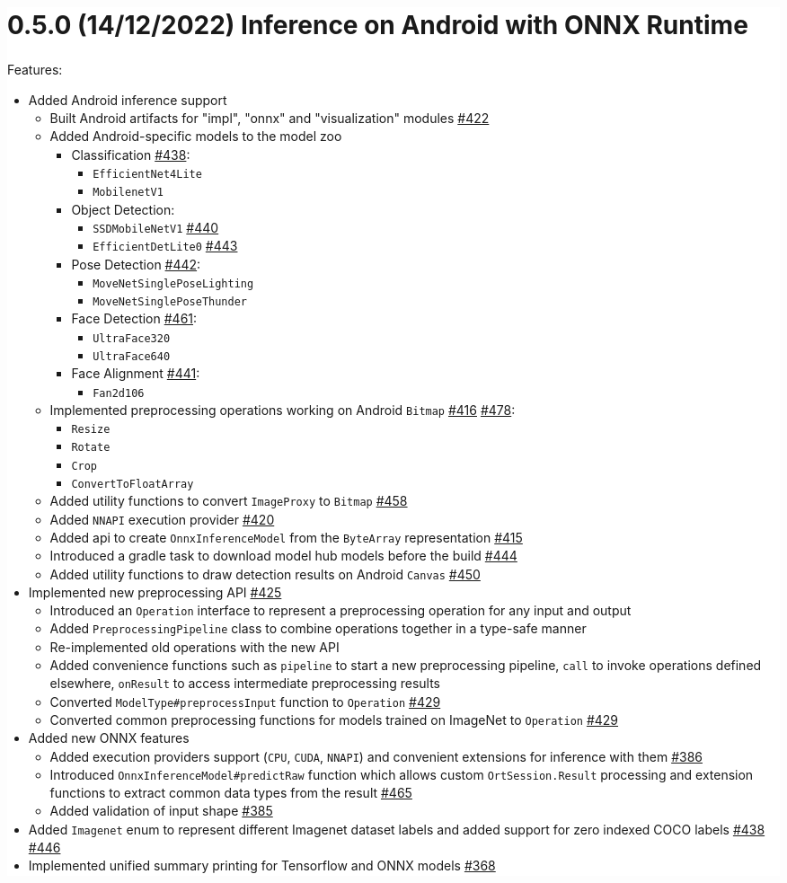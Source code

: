 # 0.5.0 (14/12/2022) Inference on Android with ONNX Runtime
Features:
* Added Android inference support
  * Built Android artifacts for "impl", "onnx" and "visualization" modules [#422](https://github.com/Kotlin/kotlindl/issues/422)
  * Added Android-specific models to the model zoo
    * Classification [#438](https://github.com/Kotlin/kotlindl/issues/438):
      * `EfficientNet4Lite`
      * `MobilenetV1` 
    * Object Detection:
      * `SSDMobileNetV1` [#440](https://github.com/Kotlin/kotlindl/issues/440)
      * `EfficientDetLite0` [#443](https://github.com/Kotlin/kotlindl/issues/443)
    * Pose Detection [#442](https://github.com/Kotlin/kotlindl/issues/442):
      * `MoveNetSinglePoseLighting`
      * `MoveNetSinglePoseThunder`
    * Face Detection [#461](https://github.com/Kotlin/kotlindl/pull/461):
      * `UltraFace320`
      * `UltraFace640`
    * Face Alignment [#441](https://github.com/Kotlin/kotlindl/issues/441):
      * `Fan2d106` 
  * Implemented preprocessing operations working on Android `Bitmap` [#416](https://github.com/Kotlin/kotlindl/issues/416) 
    [#478](https://github.com/Kotlin/kotlindl/pull/478):
    * `Resize`
    * `Rotate`
    * `Crop`
    * `ConvertToFloatArray`
  * Added utility functions to convert `ImageProxy` to `Bitmap` [#458](https://github.com/Kotlin/kotlindl/pull/458)
  * Added `NNAPI` execution provider [#420](https://github.com/Kotlin/kotlindl/issues/420)
  * Added api to create `OnnxInferenceModel` from the `ByteArray` representation [#415](https://github.com/Kotlin/kotlindl/issues/415)
  * Introduced a gradle task to download model hub models before the build [#444](https://github.com/Kotlin/kotlindl/issues/444)
  * Added utility functions to draw detection results on Android `Canvas` [#450](https://github.com/Kotlin/kotlindl/pull/450)
* Implemented new preprocessing API [#425](https://github.com/Kotlin/kotlindl/pull/425)
  * Introduced an `Operation` interface to represent a preprocessing operation for any input and output
  * Added `PreprocessingPipeline` class to combine operations together in a type-safe manner
  * Re-implemented old operations with the new API
  * Added convenience functions such as `pipeline` to start a new preprocessing pipeline, 
    `call` to invoke operations defined elsewhere, `onResult` to access intermediate preprocessing results
  * Converted `ModelType#preprocessInput` function to `Operation` [#429](https://github.com/Kotlin/kotlindl/pull/429)
  * Converted common preprocessing functions for models trained on ImageNet to `Operation` [#429](https://github.com/Kotlin/kotlindl/pull/429)
* Added new ONNX features
  * Added execution providers support (`CPU`, `CUDA`, `NNAPI`) and convenient extensions for inference with them 
    [#386](https://github.com/Kotlin/kotlindl/issues/386)
  * Introduced `OnnxInferenceModel#predictRaw` function which allows custom `OrtSession.Result` processing and extension functions
    to extract common data types from the result [#465](https://github.com/Kotlin/kotlindl/pull/465)
  * Added validation of input shape [#385](https://github.com/Kotlin/kotlindl/issues/385)
* Added `Imagenet` enum to represent different Imagenet dataset labels and added support for zero indexed COCO labels
  [#438](https://github.com/Kotlin/kotlindl/issues/438) [#446](https://github.com/Kotlin/kotlindl/pull/446)
* Implemented unified summary printing for Tensorflow and ONNX models [#368](https://github.com/Kotlin/kotlindl/issues/368)